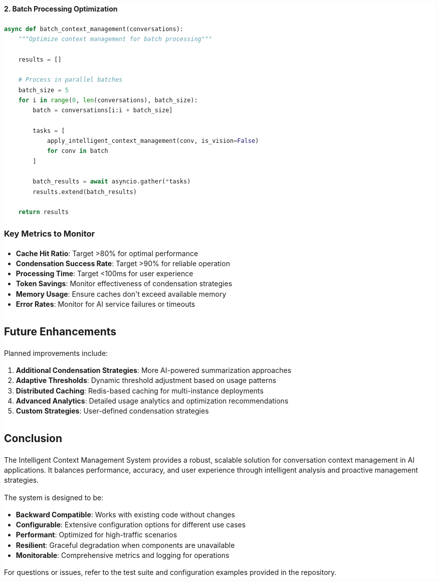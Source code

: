#### 2. Batch Processing Optimization
```python
async def batch_context_management(conversations):
    """Optimize context management for batch processing"""
    
    results = []
    
    # Process in parallel batches
    batch_size = 5
    for i in range(0, len(conversations), batch_size):
        batch = conversations[i:i + batch_size]
        
        tasks = [
            apply_intelligent_context_management(conv, is_vision=False)
            for conv in batch
        ]
        
        batch_results = await asyncio.gather(*tasks)
        results.extend(batch_results)
    
    return results
```

### Key Metrics to Monitor

- **Cache Hit Ratio**: Target >80% for optimal performance
- **Condensation Success Rate**: Target >90% for reliable operation
- **Processing Time**: Target <100ms for user experience
- **Token Savings**: Monitor effectiveness of condensation strategies
- **Memory Usage**: Ensure caches don't exceed available memory
- **Error Rates**: Monitor for AI service failures or timeouts

## Future Enhancements

Planned improvements include:

1. **Additional Condensation Strategies**: More AI-powered summarization approaches
2. **Adaptive Thresholds**: Dynamic threshold adjustment based on usage patterns
3. **Distributed Caching**: Redis-based caching for multi-instance deployments
4. **Advanced Analytics**: Detailed usage analytics and optimization recommendations
5. **Custom Strategies**: User-defined condensation strategies

## Conclusion

The Intelligent Context Management System provides a robust, scalable solution for conversation context management in AI applications. It balances performance, accuracy, and user experience through intelligent analysis and proactive management strategies.

The system is designed to be:
- **Backward Compatible**: Works with existing code without changes
- **Configurable**: Extensive configuration options for different use cases
- **Performant**: Optimized for high-traffic scenarios
- **Resilient**: Graceful degradation when components are unavailable
- **Monitorable**: Comprehensive metrics and logging for operations

For questions or issues, refer to the test suite and configuration examples provided in the repository.